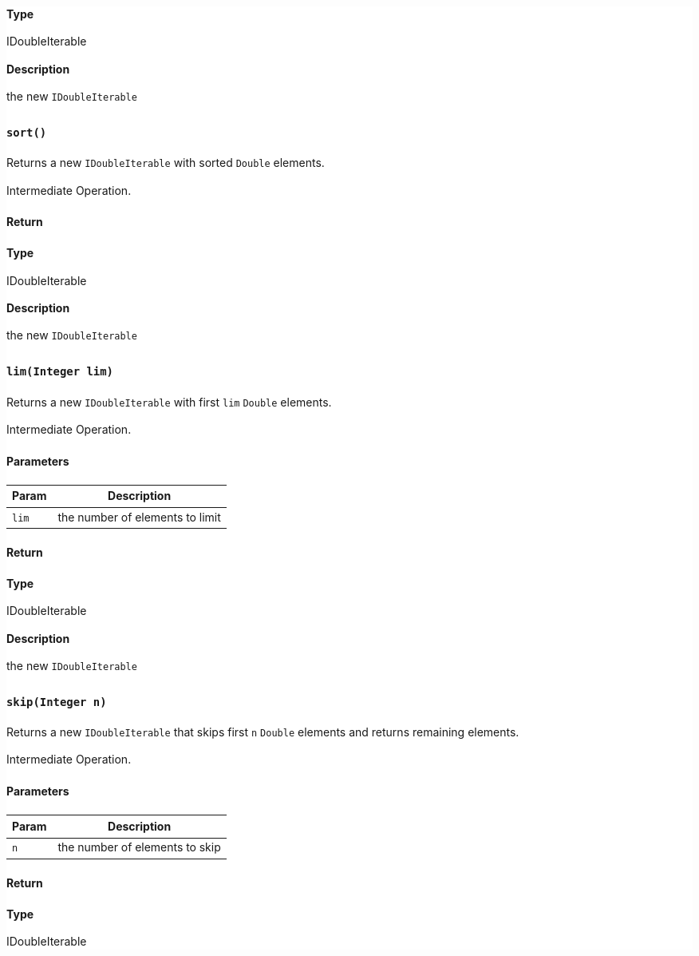 **Type**

IDoubleIterable

**Description**

the new `IDoubleIterable`

### `sort()`

Returns a new `IDoubleIterable` with sorted `Double` elements. <p>Intermediate Operation.</p>

#### Return

**Type**

IDoubleIterable

**Description**

the new `IDoubleIterable`

### `lim(Integer lim)`

Returns a new `IDoubleIterable` with first `lim` `Double` elements. <p>Intermediate Operation.</p>

#### Parameters
|Param|Description|
|---|---|
|`lim`|the number of elements to limit|

#### Return

**Type**

IDoubleIterable

**Description**

the new `IDoubleIterable`

### `skip(Integer n)`

Returns a new `IDoubleIterable` that skips first `n` `Double` elements and returns remaining elements. <p>Intermediate Operation.</p>

#### Parameters
|Param|Description|
|---|---|
|`n`|the number of elements to skip|

#### Return

**Type**

IDoubleIterable

